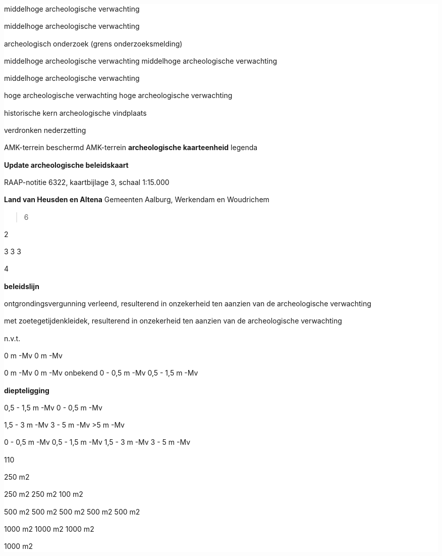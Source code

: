 middelhoge archeologische verwachting

middelhoge archeologische verwachting

archeologisch onderzoek (grens onderzoeksmelding)

middelhoge archeologische verwachting middelhoge archeologische verwachting

middelhoge archeologische verwachting

hoge archeologische verwachting hoge archeologische verwachting

historische kern archeologische vindplaats

verdronken nederzetting

AMK-terrein beschermd AMK-terrein **archeologische kaarteenheid** legenda

**Update archeologische beleidskaart**

RAAP-notitie 6322, kaartbijlage 3, schaal 1:15.000

**Land van Heusden en Altena** Gemeenten Aalburg, Werkendam en Woudrichem

> 6

2

3 3 3

4

**beleidslijn**

ontgrondingsvergunning verleend, resulterend in onzekerheid ten aanzien van de archeologische verwachting

met zoetegetijdenkleidek, resulterend in onzekerheid ten aanzien van de archeologische verwachting

n.v.t.

0 m -Mv 0 m -Mv

0 m -Mv 0 m -Mv onbekend 0 - 0,5 m -Mv 0,5 - 1,5 m -Mv

**diepteligging**

0,5 - 1,5 m -Mv 0 - 0,5 m -Mv

1,5 - 3 m -Mv 3 - 5 m -Mv >5 m -Mv

0 - 0,5 m -Mv 0,5 - 1,5 m -Mv 1,5 - 3 m -Mv 3 - 5 m -Mv

110

250 m2

250 m2 250 m2 100 m2

500 m2 500 m2 500 m2 500 m2 500 m2

1000 m2 1000 m2 1000 m2

1000 m2
